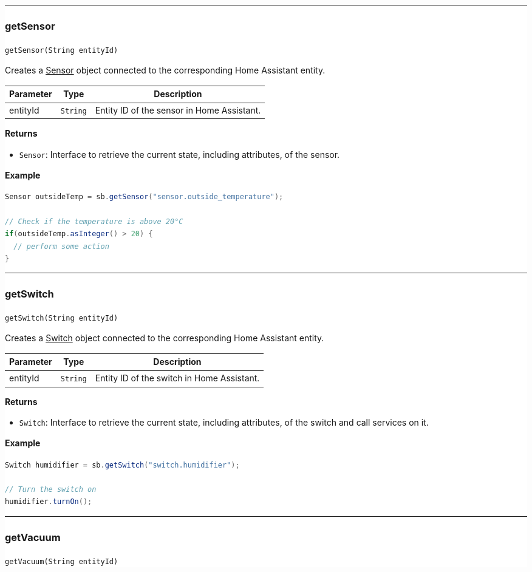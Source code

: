 <hr className="subtle-hr" />

### getSensor

`getSensor(String entityId)`

Creates a [Sensor](entities/sensor) object connected to the corresponding Home Assistant entity.  

| Parameter | Type     | Description                                |
|-----------|----------|--------------------------------------------|
| entityId  | `String` | Entity ID of the sensor in Home Assistant. |

**Returns**  
- `Sensor`: Interface to retrieve the current state, including attributes, of the sensor.

**Example**  

````java
Sensor outsideTemp = sb.getSensor("sensor.outside_temperature");

// Check if the temperature is above 20°C
if(outsideTemp.asInteger() > 20) {
  // perform some action
}
````

<hr className="subtle-hr" />

### getSwitch

`getSwitch(String entityId)`

Creates a [Switch](entities/switch) object connected to the corresponding Home Assistant entity.  

| Parameter | Type     | Description                                |
|-----------|----------|--------------------------------------------|
| entityId  | `String` | Entity ID of the switch in Home Assistant. |

**Returns**  
- `Switch`: Interface to retrieve the current state, including attributes, of the switch and call services on it.

**Example**  

````java
Switch humidifier = sb.getSwitch("switch.humidifier");

// Turn the switch on
humidifier.turnOn();
````

<hr className="subtle-hr" />

### getVacuum

`getVacuum(String entityId)`

